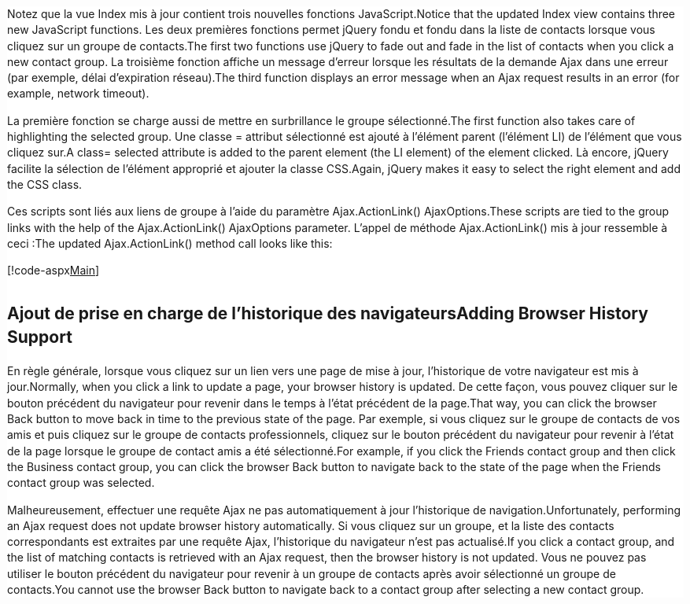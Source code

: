 <span data-ttu-id="d254e-230">Notez que la vue Index mis à jour contient trois nouvelles fonctions JavaScript.</span><span class="sxs-lookup"><span data-stu-id="d254e-230">Notice that the updated Index view contains three new JavaScript functions.</span></span> <span data-ttu-id="d254e-231">Les deux premières fonctions permet jQuery fondu et fondu dans la liste de contacts lorsque vous cliquez sur un groupe de contacts.</span><span class="sxs-lookup"><span data-stu-id="d254e-231">The first two functions use jQuery to fade out and fade in the list of contacts when you click a new contact group.</span></span> <span data-ttu-id="d254e-232">La troisième fonction affiche un message d’erreur lorsque les résultats de la demande Ajax dans une erreur (par exemple, délai d’expiration réseau).</span><span class="sxs-lookup"><span data-stu-id="d254e-232">The third function displays an error message when an Ajax request results in an error (for example, network timeout).</span></span>

<span data-ttu-id="d254e-233">La première fonction se charge aussi de mettre en surbrillance le groupe sélectionné.</span><span class="sxs-lookup"><span data-stu-id="d254e-233">The first function also takes care of highlighting the selected group.</span></span> <span data-ttu-id="d254e-234">Une classe = attribut sélectionné est ajouté à l’élément parent (l’élément LI) de l’élément que vous cliquez sur.</span><span class="sxs-lookup"><span data-stu-id="d254e-234">A class= selected attribute is added to the parent element (the LI element) of the element clicked.</span></span> <span data-ttu-id="d254e-235">Là encore, jQuery facilite la sélection de l’élément approprié et ajouter la classe CSS.</span><span class="sxs-lookup"><span data-stu-id="d254e-235">Again, jQuery makes it easy to select the right element and add the CSS class.</span></span>

<span data-ttu-id="d254e-236">Ces scripts sont liés aux liens de groupe à l’aide du paramètre Ajax.ActionLink() AjaxOptions.</span><span class="sxs-lookup"><span data-stu-id="d254e-236">These scripts are tied to the group links with the help of the Ajax.ActionLink() AjaxOptions parameter.</span></span> <span data-ttu-id="d254e-237">L’appel de méthode Ajax.ActionLink() mis à jour ressemble à ceci :</span><span class="sxs-lookup"><span data-stu-id="d254e-237">The updated Ajax.ActionLink() method call looks like this:</span></span>

[!code-aspx[Main](iteration-7-add-ajax-functionality-vb/samples/sample7.aspx)]

## <a name="adding-browser-history-support"></a><span data-ttu-id="d254e-238">Ajout de prise en charge de l’historique des navigateurs</span><span class="sxs-lookup"><span data-stu-id="d254e-238">Adding Browser History Support</span></span>

<span data-ttu-id="d254e-239">En règle générale, lorsque vous cliquez sur un lien vers une page de mise à jour, l’historique de votre navigateur est mis à jour.</span><span class="sxs-lookup"><span data-stu-id="d254e-239">Normally, when you click a link to update a page, your browser history is updated.</span></span> <span data-ttu-id="d254e-240">De cette façon, vous pouvez cliquer sur le bouton précédent du navigateur pour revenir dans le temps à l’état précédent de la page.</span><span class="sxs-lookup"><span data-stu-id="d254e-240">That way, you can click the browser Back button to move back in time to the previous state of the page.</span></span> <span data-ttu-id="d254e-241">Par exemple, si vous cliquez sur le groupe de contacts de vos amis et puis cliquez sur le groupe de contacts professionnels, cliquez sur le bouton précédent du navigateur pour revenir à l’état de la page lorsque le groupe de contact amis a été sélectionné.</span><span class="sxs-lookup"><span data-stu-id="d254e-241">For example, if you click the Friends contact group and then click the Business contact group, you can click the browser Back button to navigate back to the state of the page when the Friends contact group was selected.</span></span>

<span data-ttu-id="d254e-242">Malheureusement, effectuer une requête Ajax ne pas automatiquement à jour l’historique de navigation.</span><span class="sxs-lookup"><span data-stu-id="d254e-242">Unfortunately, performing an Ajax request does not update browser history automatically.</span></span> <span data-ttu-id="d254e-243">Si vous cliquez sur un groupe, et la liste des contacts correspondants est extraites par une requête Ajax, l’historique du navigateur n’est pas actualisé.</span><span class="sxs-lookup"><span data-stu-id="d254e-243">If you click a contact group, and the list of matching contacts is retrieved with an Ajax request, then the browser history is not updated.</span></span> <span data-ttu-id="d254e-244">Vous ne pouvez pas utiliser le bouton précédent du navigateur pour revenir à un groupe de contacts après avoir sélectionné un groupe de contacts.</span><span class="sxs-lookup"><span data-stu-id="d254e-244">You cannot use the browser Back button to navigate back to a contact group after selecting a new contact group.</span></span>
